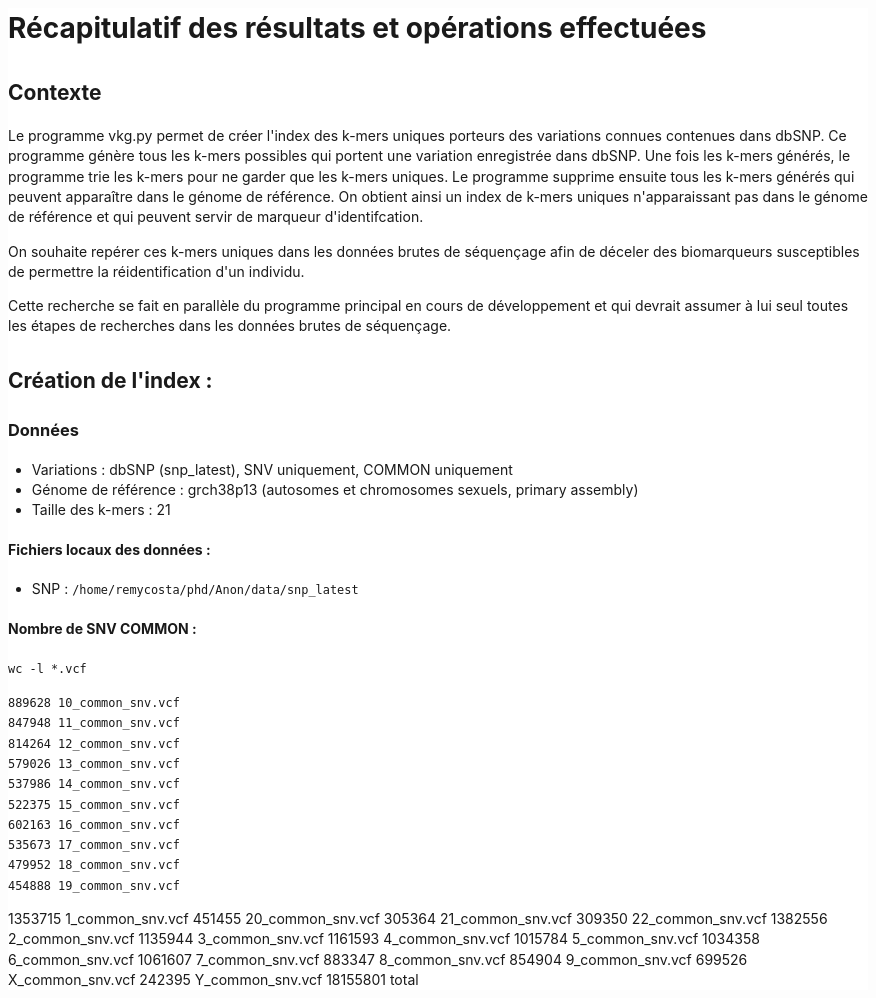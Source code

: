 # Récapitulatif des résultats et opérations effectuées

## Contexte

Le programme vkg.py permet de créer l'index des k-mers uniques porteurs des variations connues contenues dans dbSNP.
Ce programme génère tous les k-mers possibles qui portent une variation enregistrée dans dbSNP.
Une fois les k-mers générés, le programme trie les k-mers pour ne garder que les k-mers uniques.
Le programme supprime ensuite tous les k-mers générés qui peuvent apparaître dans le génome de référence.
On obtient ainsi un index de k-mers uniques n'apparaissant pas dans le génome de référence et qui peuvent servir de marqueur d'identifcation.

On souhaite repérer ces k-mers uniques dans les données brutes de séquençage afin de déceler des biomarqueurs susceptibles de permettre la réidentification d'un individu.

Cette recherche se fait en parallèle du programme principal en cours de développement et qui devrait assumer à lui seul toutes les étapes de recherches dans les données brutes de séquençage.



## Création de l'index :

### Données
- Variations : dbSNP (snp_latest), SNV uniquement, COMMON uniquement
- Génome de référence : grch38p13 (autosomes et chromosomes sexuels, primary assembly)
- Taille des k-mers : 21

#### Fichiers locaux des données :
- SNP : `/home/remycosta/phd/Anon/data/snp_latest`

#### Nombre de SNV COMMON :
`wc -l *.vcf`

    889628 10_common_snv.vcf
    847948 11_common_snv.vcf
    814264 12_common_snv.vcf
    579026 13_common_snv.vcf
    537986 14_common_snv.vcf
    522375 15_common_snv.vcf
    602163 16_common_snv.vcf
    535673 17_common_snv.vcf
    479952 18_common_snv.vcf
    454888 19_common_snv.vcf
   1353715 1_common_snv.vcf
    451455 20_common_snv.vcf
    305364 21_common_snv.vcf
    309350 22_common_snv.vcf
   1382556 2_common_snv.vcf
   1135944 3_common_snv.vcf
   1161593 4_common_snv.vcf
   1015784 5_common_snv.vcf
   1034358 6_common_snv.vcf
   1061607 7_common_snv.vcf
    883347 8_common_snv.vcf
    854904 9_common_snv.vcf
    699526 X_common_snv.vcf
    242395 Y_common_snv.vcf
  18155801 total
